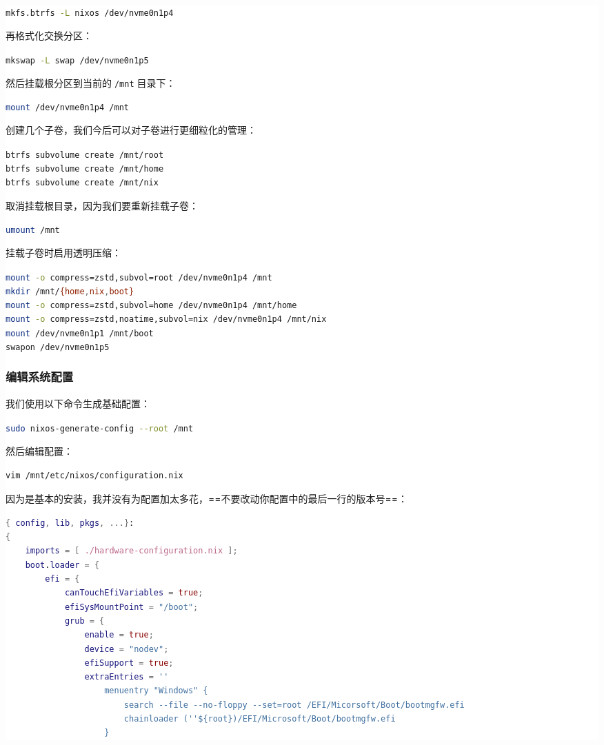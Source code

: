 ```bash
mkfs.btrfs -L nixos /dev/nvme0n1p4
```

再格式化交换分区：

```bash
mkswap -L swap /dev/nvme0n1p5
```

然后挂载根分区到当前的 `/mnt` 目录下：

```bash
mount /dev/nvme0n1p4 /mnt
```

创建几个子卷，我们今后可以对子卷进行更细粒化的管理：

```bash
btrfs subvolume create /mnt/root
btrfs subvolume create /mnt/home
btrfs subvolume create /mnt/nix
```

取消挂载根目录，因为我们要重新挂载子卷：

```bash
umount /mnt
```

挂载子卷时启用透明压缩：

```bash
mount -o compress=zstd,subvol=root /dev/nvme0n1p4 /mnt
mkdir /mnt/{home,nix,boot}
mount -o compress=zstd,subvol=home /dev/nvme0n1p4 /mnt/home
mount -o compress=zstd,noatime,subvol=nix /dev/nvme0n1p4 /mnt/nix
mount /dev/nvme0n1p1 /mnt/boot
swapon /dev/nvme0n1p5
```

### 编辑系统配置

我们使用以下命令生成基础配置：

```bash
sudo nixos-generate-config --root /mnt
```

然后编辑配置：

```bash
vim /mnt/etc/nixos/configuration.nix
```

因为是基本的安装，我并没有为配置加太多花，==不要改动你配置中的最后一行的版本号==：

```nix
{ config, lib, pkgs, ...}:
{
    imports = [ ./hardware-configuration.nix ];
    boot.loader = {
        efi = {
            canTouchEfiVariables = true;
            efiSysMountPoint = "/boot";
            grub = {
                enable = true;
                device = "nodev";
                efiSupport = true;
                extraEntries = ''
                    menuentry "Windows" {
                        search --file --no-floppy --set=root /EFI/Micorsoft/Boot/bootmgfw.efi
                        chainloader (''${root})/EFI/Microsoft/Boot/bootmgfw.efi
                    }
```